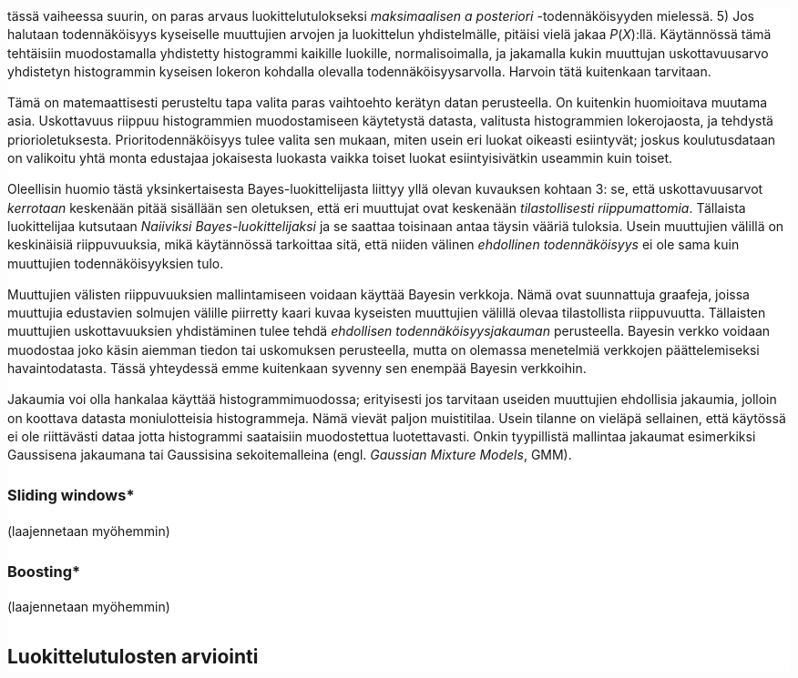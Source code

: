    tässä vaiheessa suurin, on paras arvaus luokittelutulokseksi *maksimaalisen
   a posteriori* -todennäköisyyden mielessä.
5) Jos halutaan todennäköisyys kyseiselle muuttujien arvojen ja luokittelun
   yhdistelmälle, pitäisi vielä jakaa $P(X)$:llä. Käytännössä tämä tehtäisiin
   muodostamalla yhdistetty histogrammi kaikille luokille, normalisoimalla, ja
   jakamalla kukin muuttujan uskottavuusarvo yhdistetyn histogrammin kyseisen
   lokeron kohdalla olevalla todennäköisyysarvolla. Harvoin tätä kuitenkaan
   tarvitaan.

Tämä on matemaattisesti perusteltu tapa valita paras vaihtoehto kerätyn datan
perusteella. On kuitenkin huomioitava muutama asia. Uskottavuus riippuu
histogrammien muodostamiseen käytetystä datasta, valitusta histogrammien
lokerojaosta, ja tehdystä priorioletuksesta. Prioritodennäköisyys tulee valita
sen mukaan, miten usein eri luokat oikeasti esiintyvät; joskus koulutusdataan on
valikoitu yhtä monta edustajaa jokaisesta luokasta vaikka toiset luokat
esiintyisivätkin useammin kuin toiset.

Oleellisin huomio tästä yksinkertaisesta Bayes-luokittelijasta liittyy yllä
olevan kuvauksen kohtaan 3: se, että uskottavuusarvot *kerrotaan* keskenään
pitää sisällään sen oletuksen, että eri muuttujat ovat keskenään
*tilastollisesti riippumattomia*. Tällaista luokittelijaa kutsutaan *Naiiviksi
Bayes-luokittelijaksi* ja se saattaa toisinaan antaa täysin vääriä tuloksia.
Usein muuttujien välillä on keskinäisiä riippuvuuksia, mikä käytännössä
tarkoittaa sitä, että niiden välinen *ehdollinen todennäköisyys* ei ole sama
kuin muuttujien todennäköisyyksien tulo.

Muuttujien välisten riippuvuuksien mallintamiseen voidaan käyttää Bayesin
verkkoja. Nämä ovat suunnattuja graafeja, joissa muuttujia edustavien solmujen
välille piirretty kaari kuvaa kyseisten muuttujien välillä olevaa tilastollista
riippuvuutta. Tällaisten muuttujien uskottavuuksien yhdistäminen tulee tehdä
*ehdollisen todennäköisyysjakauman* perusteella. Bayesin verkko voidaan
muodostaa joko käsin aiemman tiedon tai uskomuksen perusteella, mutta on
olemassa menetelmiä verkkojen päättelemiseksi havaintodatasta. Tässä yhteydessä
emme kuitenkaan syvenny sen enempää Bayesin verkkoihin.

Jakaumia voi olla hankalaa käyttää histogrammimuodossa; erityisesti jos
tarvitaan useiden muuttujien ehdollisia jakaumia, jolloin on koottava datasta
moniulotteisia histogrammeja. Nämä vievät paljon muistitilaa. Usein tilanne on
vieläpä sellainen, että käytössä ei ole riittävästi dataa jotta histogrammi
saataisiin muodostettua luotettavasti. Onkin tyypillistä mallintaa jakaumat
esimerkiksi Gaussisena jakaumana tai Gaussisina sekoitemalleina (engl. *Gaussian
Mixture Models*, GMM).

### Sliding windows*

(laajennetaan myöhemmin)

### Boosting*

(laajennetaan myöhemmin)

## Luokittelutulosten arviointi
